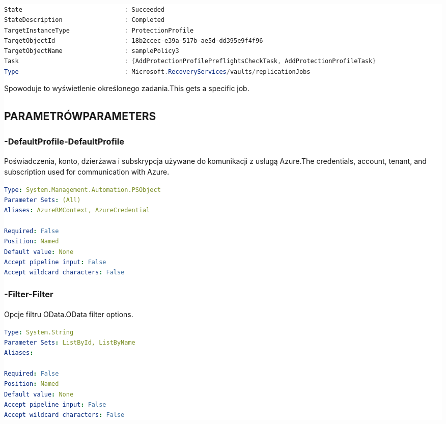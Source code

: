 ```powershell
State                            : Succeeded
StateDescription                 : Completed
TargetInstanceType               : ProtectionProfile
TargetObjectId                   : 18b2ccec-e39a-517b-ae5d-dd395e9f4f96
TargetObjectName                 : samplePolicy3
Task                             : {AddProtectionProfilePreflightsCheckTask, AddProtectionProfileTask}
Type                             : Microsoft.RecoveryServices/vaults/replicationJobs
```

<span data-ttu-id="d8ebf-118">Spowoduje to wyświetlenie określonego zadania.</span><span class="sxs-lookup"><span data-stu-id="d8ebf-118">This gets a specific job.</span></span>

## <span data-ttu-id="d8ebf-119">PARAMETRÓW</span><span class="sxs-lookup"><span data-stu-id="d8ebf-119">PARAMETERS</span></span>

### <span data-ttu-id="d8ebf-120">-DefaultProfile</span><span class="sxs-lookup"><span data-stu-id="d8ebf-120">-DefaultProfile</span></span>
<span data-ttu-id="d8ebf-121">Poświadczenia, konto, dzierżawa i subskrypcja używane do komunikacji z usługą Azure.</span><span class="sxs-lookup"><span data-stu-id="d8ebf-121">The credentials, account, tenant, and subscription used for communication with Azure.</span></span>

```yaml
Type: System.Management.Automation.PSObject
Parameter Sets: (All)
Aliases: AzureRMContext, AzureCredential

Required: False
Position: Named
Default value: None
Accept pipeline input: False
Accept wildcard characters: False
```

### <span data-ttu-id="d8ebf-122">-Filter</span><span class="sxs-lookup"><span data-stu-id="d8ebf-122">-Filter</span></span>
<span data-ttu-id="d8ebf-123">Opcje filtru OData.</span><span class="sxs-lookup"><span data-stu-id="d8ebf-123">OData filter options.</span></span>

```yaml
Type: System.String
Parameter Sets: ListById, ListByName
Aliases:

Required: False
Position: Named
Default value: None
Accept pipeline input: False
Accept wildcard characters: False
```
